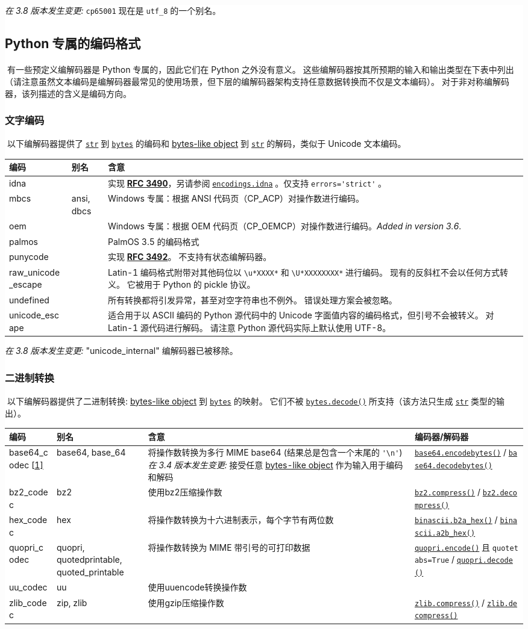 *在 3.8 版本发生变更:* `cp65001` 现在是 `utf_8` 的一个别名。

## Python 专属的编码格式

​	有一些预定义编解码器是 Python 专属的，因此它们在 Python 之外没有意义。 这些编解码器按其所预期的输入和输出类型在下表中列出（请注意虽然文本编码是编解码器最常见的使用场景，但下层的编解码器架构支持任意数据转换而不仅是文本编码）。 对于非对称编解码器，该列描述的含义是编码方向。

### 文字编码

​	以下编解码器提供了 [`str`](https://docs.python.org/zh-cn/3.13/library/stdtypes.html#str) 到 [`bytes`](https://docs.python.org/zh-cn/3.13/library/stdtypes.html#bytes) 的编码和 [bytes-like object](https://docs.python.org/zh-cn/3.13/glossary.html#term-bytes-like-object) 到 [`str`](https://docs.python.org/zh-cn/3.13/library/stdtypes.html#str) 的解码，类似于 Unicode 文本编码。

| 编码               | 别名       | 含意                                                         |
| :----------------- | :--------- | :----------------------------------------------------------- |
| idna               |            | 实现 [**RFC 3490**](https://datatracker.ietf.org/doc/html/rfc3490.html)，另请参阅 [`encodings.idna`](https://docs.python.org/zh-cn/3.13/library/codecs.html#module-encodings.idna) 。仅支持 `errors='strict'` 。 |
| mbcs               | ansi, dbcs | Windows 专属：根据 ANSI 代码页（CP_ACP）对操作数进行编码。   |
| oem                |            | Windows 专属：根据 OEM 代码页（CP_OEMCP）对操作数进行编码。*Added in version 3.6.* |
| palmos             |            | PalmOS 3.5 的编码格式                                        |
| punycode           |            | 实现 [**RFC 3492**](https://datatracker.ietf.org/doc/html/rfc3492.html)。 不支持有状态编解码器。 |
| raw_unicode_escape |            | Latin-1 编码格式附带对其他码位以 `\u*XXXX*` 和 `\U*XXXXXXXX*` 进行编码。 现有的反斜杠不会以任何方式转义。 它被用于 Python 的 pickle 协议。 |
| undefined          |            | 所有转换都将引发异常，甚至对空字符串也不例外。 错误处理方案会被忽略。 |
| unicode_escape     |            | 适合用于以 ASCII 编码的 Python 源代码中的 Unicode 字面值内容的编码格式，但引号不会被转义。 对 Latin-1 源代码进行解码。 请注意 Python 源代码实际上默认使用 UTF-8。 |

*在 3.8 版本发生变更:* "unicode_internal" 编解码器已被移除。



### 二进制转换

​	以下编解码器提供了二进制转换: [bytes-like object](https://docs.python.org/zh-cn/3.13/glossary.html#term-bytes-like-object) 到 [`bytes`](https://docs.python.org/zh-cn/3.13/library/stdtypes.html#bytes) 的映射。 它们不被 [`bytes.decode()`](https://docs.python.org/zh-cn/3.13/library/stdtypes.html#bytes.decode) 所支持（该方法只生成 [`str`](https://docs.python.org/zh-cn/3.13/library/stdtypes.html#str) 类型的输出）。

| 编码                                                         | 别名                                      | 含意                                                         | 编码器/解码器                                                |
| :----------------------------------------------------------- | :---------------------------------------- | :----------------------------------------------------------- | :----------------------------------------------------------- |
| base64_codec [[1\]](https://docs.python.org/zh-cn/3.13/library/codecs.html#b64) | base64, base_64                           | 将操作数转换为多行 MIME base64 (结果总是包含一个末尾的 `'\n'`)*在 3.4 版本发生变更:* 接受任意 [bytes-like object](https://docs.python.org/zh-cn/3.13/glossary.html#term-bytes-like-object) 作为输入用于编码和解码 | [`base64.encodebytes()`](https://docs.python.org/zh-cn/3.13/library/base64.html#base64.encodebytes) / [`base64.decodebytes()`](https://docs.python.org/zh-cn/3.13/library/base64.html#base64.decodebytes) |
| bz2_codec                                                    | bz2                                       | 使用bz2压缩操作数                                            | [`bz2.compress()`](https://docs.python.org/zh-cn/3.13/library/bz2.html#bz2.compress) / [`bz2.decompress()`](https://docs.python.org/zh-cn/3.13/library/bz2.html#bz2.decompress) |
| hex_codec                                                    | hex                                       | 将操作数转换为十六进制表示，每个字节有两位数                 | [`binascii.b2a_hex()`](https://docs.python.org/zh-cn/3.13/library/binascii.html#binascii.b2a_hex) / [`binascii.a2b_hex()`](https://docs.python.org/zh-cn/3.13/library/binascii.html#binascii.a2b_hex) |
| quopri_codec                                                 | quopri, quotedprintable, quoted_printable | 将操作数转换为 MIME 带引号的可打印数据                       | [`quopri.encode()`](https://docs.python.org/zh-cn/3.13/library/quopri.html#quopri.encode) 且 `quotetabs=True` / [`quopri.decode()`](https://docs.python.org/zh-cn/3.13/library/quopri.html#quopri.decode) |
| uu_codec                                                     | uu                                        | 使用uuencode转换操作数                                       |                                                              |
| zlib_codec                                                   | zip, zlib                                 | 使用gzip压缩操作数                                           | [`zlib.compress()`](https://docs.python.org/zh-cn/3.13/library/zlib.html#zlib.compress) / [`zlib.decompress()`](https://docs.python.org/zh-cn/3.13/library/zlib.html#zlib.decompress) |
